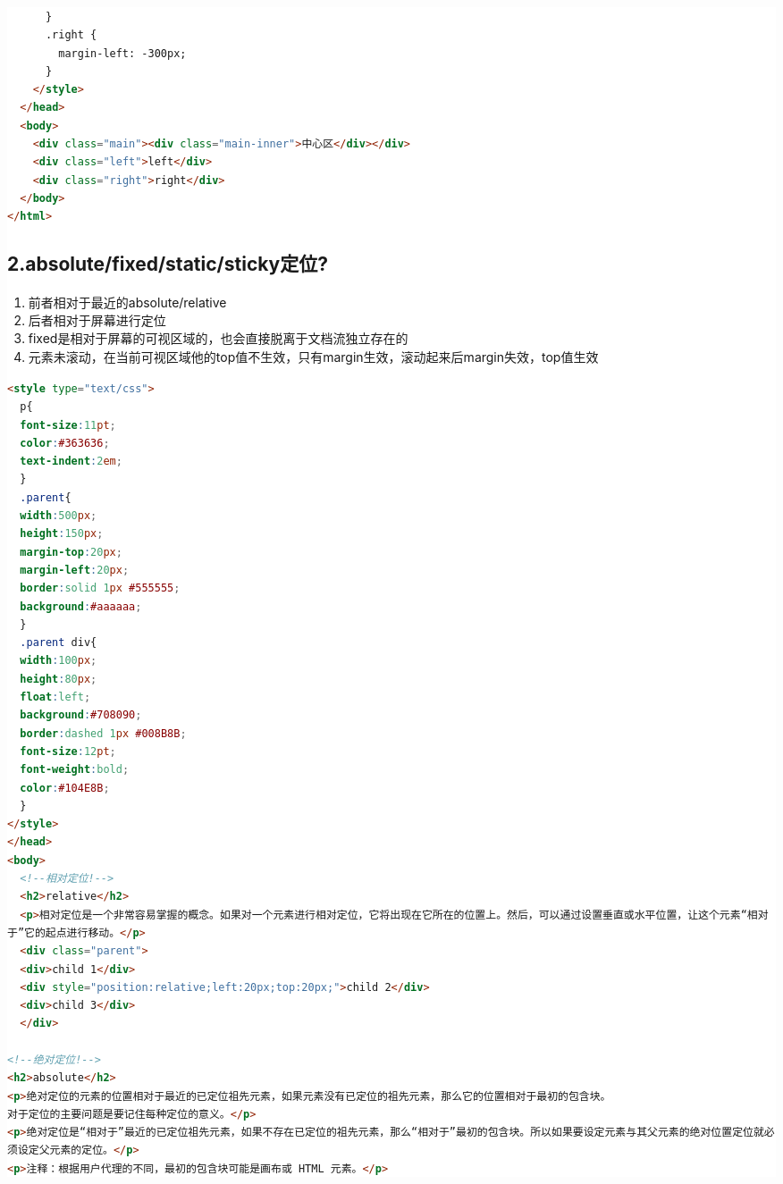 ```html
      }
      .right {
        margin-left: -300px;
      }
    </style>
  </head>
  <body>
    <div class="main"><div class="main-inner">中心区</div></div>
    <div class="left">left</div>
    <div class="right">right</div>
  </body>
</html>
```

## 2.absolute/fixed/static/sticky定位?
1. 前者相对于最近的absolute/relative
2. 后者相对于屏幕进行定位
3. fixed是相对于屏幕的可视区域的，也会直接脱离于文档流独立存在的
4. 元素未滚动，在当前可视区域他的top值不生效，只有margin生效，滚动起来后margin失效，top值生效
  
```html
<style type="text/css">
  p{
  font-size:11pt;
  color:#363636;
  text-indent:2em;
  }
  .parent{
  width:500px;
  height:150px;
  margin-top:20px;
  margin-left:20px;
  border:solid 1px #555555;
  background:#aaaaaa;
  }
  .parent div{
  width:100px;
  height:80px;
  float:left;
  background:#708090;
  border:dashed 1px #008B8B;
  font-size:12pt;
  font-weight:bold;
  color:#104E8B;
  }
</style>
</head>
<body>
  <!--相对定位!-->
  <h2>relative</h2>
  <p>相对定位是一个非常容易掌握的概念。如果对一个元素进行相对定位，它将出现在它所在的位置上。然后，可以通过设置垂直或水平位置，让这个元素“相对于”它的起点进行移动。</p>
  <div class="parent">
  <div>child 1</div>
  <div style="position:relative;left:20px;top:20px;">child 2</div>
  <div>child 3</div>
  </div>
 
<!--绝对定位!-->
<h2>absolute</h2>
<p>绝对定位的元素的位置相对于最近的已定位祖先元素，如果元素没有已定位的祖先元素，那么它的位置相对于最初的包含块。
对于定位的主要问题是要记住每种定位的意义。</p>
<p>绝对定位是“相对于”最近的已定位祖先元素，如果不存在已定位的祖先元素，那么“相对于”最初的包含块。所以如果要设定元素与其父元素的绝对位置定位就必须设定父元素的定位。</p>
<p>注释：根据用户代理的不同，最初的包含块可能是画布或 HTML 元素。</p>
```